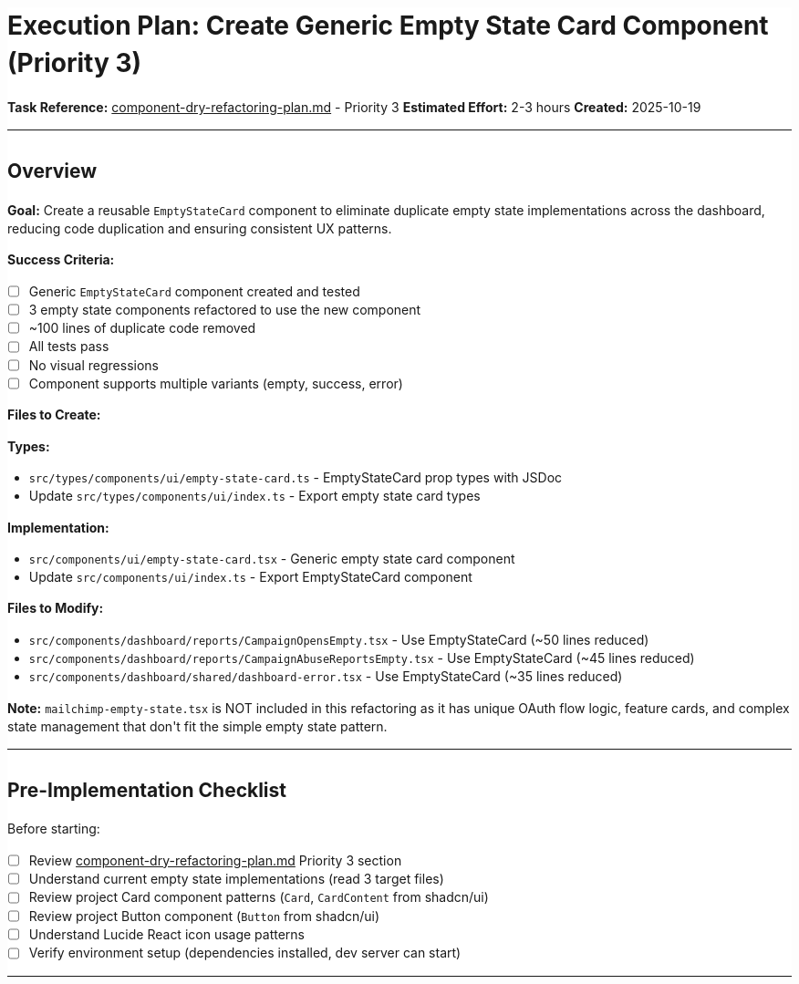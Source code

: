 # Execution Plan: Create Generic Empty State Card Component (Priority 3)

**Task Reference:** [component-dry-refactoring-plan.md](component-dry-refactoring-plan.md) - Priority 3
**Estimated Effort:** 2-3 hours
**Created:** 2025-10-19

---

## Overview

**Goal:** Create a reusable `EmptyStateCard` component to eliminate duplicate empty state implementations across the dashboard, reducing code duplication and ensuring consistent UX patterns.

**Success Criteria:**

- [ ] Generic `EmptyStateCard` component created and tested
- [ ] 3 empty state components refactored to use the new component
- [ ] ~100 lines of duplicate code removed
- [ ] All tests pass
- [ ] No visual regressions
- [ ] Component supports multiple variants (empty, success, error)

**Files to Create:**

**Types:**

- `src/types/components/ui/empty-state-card.ts` - EmptyStateCard prop types with JSDoc
- Update `src/types/components/ui/index.ts` - Export empty state card types

**Implementation:**

- `src/components/ui/empty-state-card.tsx` - Generic empty state card component
- Update `src/components/ui/index.ts` - Export EmptyStateCard component

**Files to Modify:**

- `src/components/dashboard/reports/CampaignOpensEmpty.tsx` - Use EmptyStateCard (~50 lines reduced)
- `src/components/dashboard/reports/CampaignAbuseReportsEmpty.tsx` - Use EmptyStateCard (~45 lines reduced)
- `src/components/dashboard/shared/dashboard-error.tsx` - Use EmptyStateCard (~35 lines reduced)

**Note:** `mailchimp-empty-state.tsx` is NOT included in this refactoring as it has unique OAuth flow logic, feature cards, and complex state management that don't fit the simple empty state pattern.

---

## Pre-Implementation Checklist

Before starting:

- [ ] Review [component-dry-refactoring-plan.md](component-dry-refactoring-plan.md) Priority 3 section
- [ ] Understand current empty state implementations (read 3 target files)
- [ ] Review project Card component patterns (`Card`, `CardContent` from shadcn/ui)
- [ ] Review project Button component (`Button` from shadcn/ui)
- [ ] Understand Lucide React icon usage patterns
- [ ] Verify environment setup (dependencies installed, dev server can start)

---